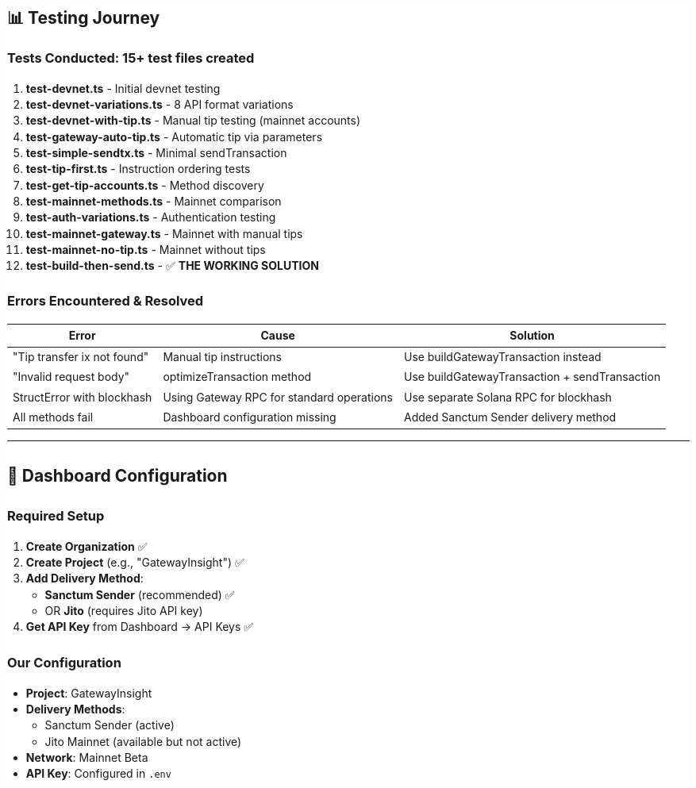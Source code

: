 
## 📊 Testing Journey

### Tests Conducted: 15+ test files created

1. **test-devnet.ts** - Initial devnet testing
2. **test-devnet-variations.ts** - 8 API format variations
3. **test-devnet-with-tip.ts** - Manual tip testing (mainnet accounts)
4. **test-gateway-auto-tip.ts** - Automatic tip via parameters
5. **test-simple-sendtx.ts** - Minimal sendTransaction
6. **test-tip-first.ts** - Instruction ordering tests
7. **test-get-tip-accounts.ts** - Method discovery
8. **test-mainnet-methods.ts** - Mainnet comparison
9. **test-auth-variations.ts** - Authentication testing
10. **test-mainnet-gateway.ts** - Mainnet with manual tips
11. **test-mainnet-no-tip.ts** - Mainnet without tips
12. **test-build-then-send.ts** - ✅ **THE WORKING SOLUTION**

### Errors Encountered & Resolved

| Error | Cause | Solution |
|-------|-------|----------|
| "Tip transfer ix not found" | Manual tip instructions | Use buildGatewayTransaction instead |
| "Invalid request body" | optimizeTransaction method | Use buildGatewayTransaction + sendTransaction |
| StructError with blockhash | Using Gateway RPC for standard operations | Use separate Solana RPC for blockhash |
| All methods fail | Dashboard configuration missing | Added Sanctum Sender delivery method |

---

## 🎯 Dashboard Configuration

### Required Setup

1. **Create Organization** ✅
2. **Create Project** (e.g., "GatewayInsight") ✅
3. **Add Delivery Method**:
   - **Sanctum Sender** (recommended) ✅
   - OR **Jito** (requires Jito API key)
4. **Get API Key** from Dashboard → API Keys ✅

### Our Configuration

- **Project**: GatewayInsight
- **Delivery Methods**:
  - Sanctum Sender (active)
  - Jito Mainnet (available but not active)
- **Network**: Mainnet Beta
- **API Key**: Configured in `.env`
